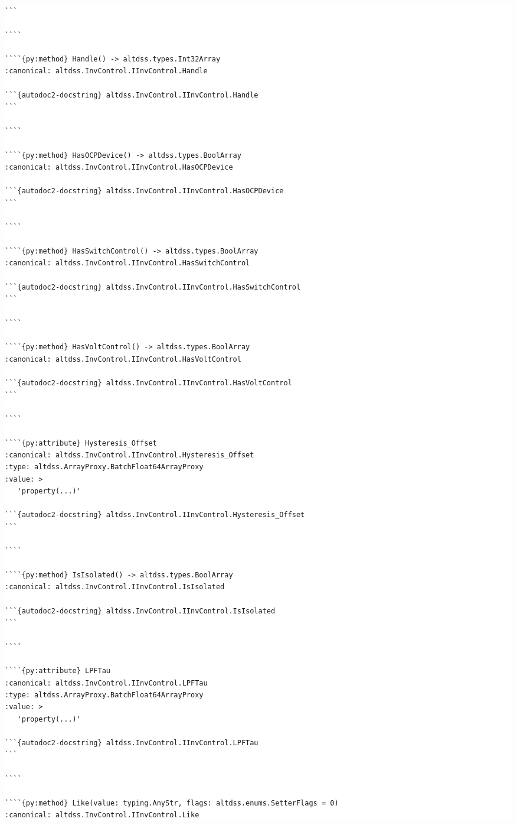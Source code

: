 `````{py:class} IInvControl(iobj)
```

````

````{py:method} Handle() -> altdss.types.Int32Array
:canonical: altdss.InvControl.IInvControl.Handle

```{autodoc2-docstring} altdss.InvControl.IInvControl.Handle
```

````

````{py:method} HasOCPDevice() -> altdss.types.BoolArray
:canonical: altdss.InvControl.IInvControl.HasOCPDevice

```{autodoc2-docstring} altdss.InvControl.IInvControl.HasOCPDevice
```

````

````{py:method} HasSwitchControl() -> altdss.types.BoolArray
:canonical: altdss.InvControl.IInvControl.HasSwitchControl

```{autodoc2-docstring} altdss.InvControl.IInvControl.HasSwitchControl
```

````

````{py:method} HasVoltControl() -> altdss.types.BoolArray
:canonical: altdss.InvControl.IInvControl.HasVoltControl

```{autodoc2-docstring} altdss.InvControl.IInvControl.HasVoltControl
```

````

````{py:attribute} Hysteresis_Offset
:canonical: altdss.InvControl.IInvControl.Hysteresis_Offset
:type: altdss.ArrayProxy.BatchFloat64ArrayProxy
:value: >
   'property(...)'

```{autodoc2-docstring} altdss.InvControl.IInvControl.Hysteresis_Offset
```

````

````{py:method} IsIsolated() -> altdss.types.BoolArray
:canonical: altdss.InvControl.IInvControl.IsIsolated

```{autodoc2-docstring} altdss.InvControl.IInvControl.IsIsolated
```

````

````{py:attribute} LPFTau
:canonical: altdss.InvControl.IInvControl.LPFTau
:type: altdss.ArrayProxy.BatchFloat64ArrayProxy
:value: >
   'property(...)'

```{autodoc2-docstring} altdss.InvControl.IInvControl.LPFTau
```

````

````{py:method} Like(value: typing.AnyStr, flags: altdss.enums.SetterFlags = 0)
:canonical: altdss.InvControl.IInvControl.Like

`````